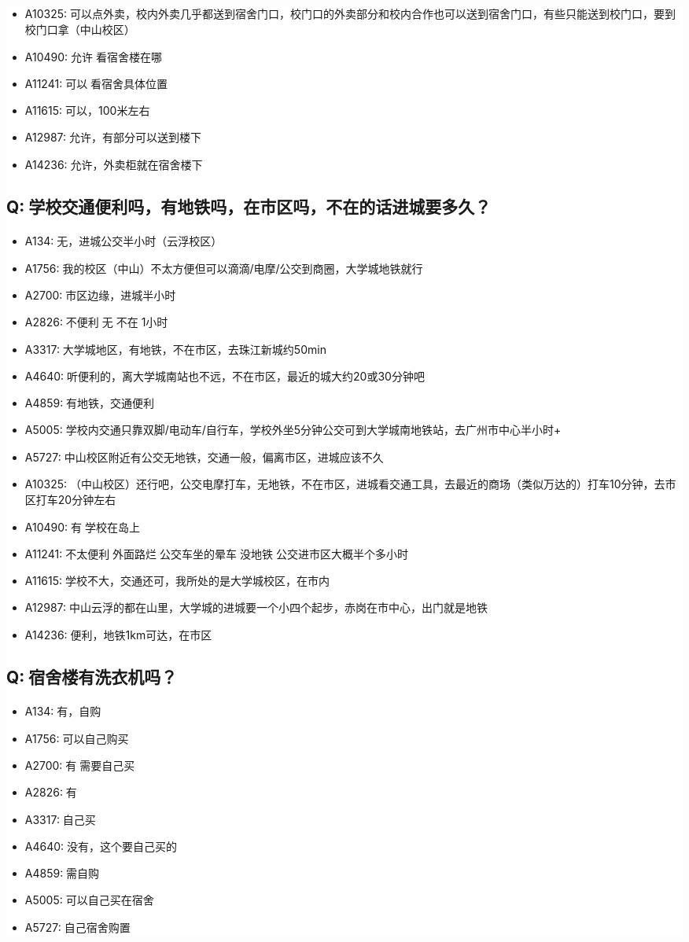 - A10325: 可以点外卖，校内外卖几乎都送到宿舍门口，校门口的外卖部分和校内合作也可以送到宿舍门口，有些只能送到校门口，要到校门口拿（中山校区）

- A10490: 允许 看宿舍楼在哪

- A11241: 可以 看宿舍具体位置

- A11615: 可以，100米左右

- A12987: 允许，有部分可以送到楼下

- A14236: 允许，外卖柜就在宿舍楼下

## Q: 学校交通便利吗，有地铁吗，在市区吗，不在的话进城要多久？

- A134: 无，进城公交半小时（云浮校区）

- A1756: 我的校区（中山）不太方便但可以滴滴/电摩/公交到商圈，大学城地铁就行

- A2700: 市区边缘，进城半小时

- A2826: 不便利 无 不在 1小时

- A3317: 大学城地区，有地铁，不在市区，去珠江新城约50min

- A4640: 听便利的，离大学城南站也不远，不在市区，最近的城大约20或30分钟吧

- A4859: 有地铁，交通便利

- A5005: 学校内交通只靠双脚/电动车/自行车，学校外坐5分钟公交可到大学城南地铁站，去广州市中心半小时+

- A5727: 中山校区附近有公交无地铁，交通一般，偏离市区，进城应该不久

- A10325: （中山校区）还行吧，公交电摩打车，无地铁，不在市区，进城看交通工具，去最近的商场（类似万达的）打车10分钟，去市区打车20分钟左右

- A10490: 有 学校在岛上

- A11241: 不太便利 外面路烂 公交车坐的晕车 没地铁 公交进市区大概半个多小时

- A11615: 学校不大，交通还可，我所处的是大学城校区，在市内

- A12987: 中山云浮的都在山里，大学城的进城要一个小四个起步，赤岗在市中心，出门就是地铁

- A14236: 便利，地铁1km可达，在市区

## Q: 宿舍楼有洗衣机吗？

- A134: 有，自购

- A1756: 可以自己购买

- A2700: 有 需要自己买

- A2826: 有

- A3317: 自己买

- A4640: 没有，这个要自己买的

- A4859: 需自购

- A5005: 可以自己买在宿舍

- A5727: 自己宿舍购置
